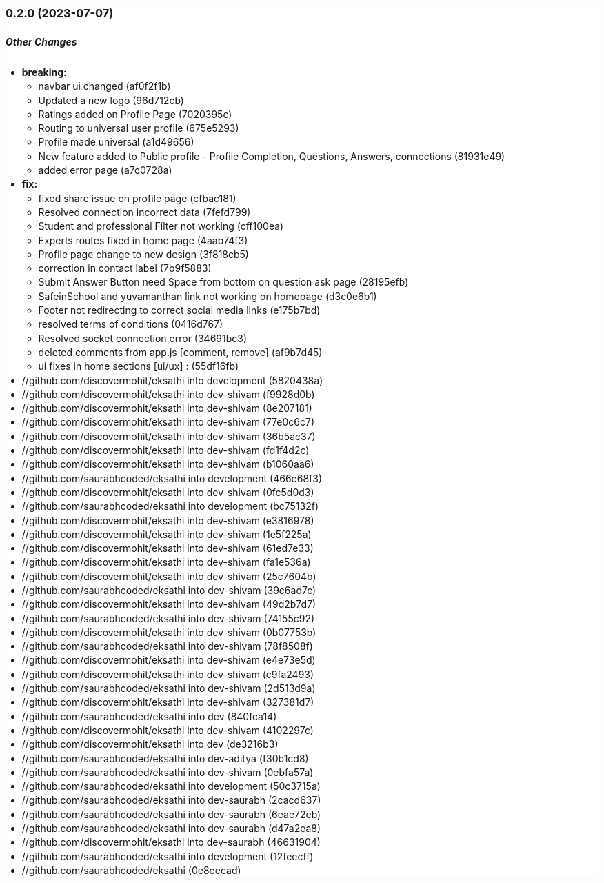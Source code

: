 ### 0.2.0 (2023-07-07)

##### Other Changes

* **breaking:**
  *  navbar ui changed (af0f2f1b)
  *  Updated a new logo (96d712cb)
  *  Ratings added on Profile Page (7020395c)
  *  Routing to universal user profile (675e5293)
  *  Profile made universal (a1d49656)
  *  New feature added to Public profile - Profile Completion, Questions, Answers, connections (81931e49)
  *  added error page (a7c0728a)
* **fix:**
  *  fixed share issue on profile page (cfbac181)
  *  Resolved connection incorrect data (7fefd799)
  *  Student and professional Filter not working (cff100ea)
  *  Experts routes fixed in home page (4aab74f3)
  *  Profile page change to new design (3f818cb5)
  *  correction in contact label (7b9f5883)
  *  Submit Answer Button need Space from bottom on question ask page (28195efb)
  *  SafeinSchool and yuvamanthan link not working on homepage (d3c0e6b1)
  *  Footer not redirecting to correct social media links (e175b7bd)
  *  resolved terms of conditions (0416d767)
  *  Resolved socket connection error (34691bc3)
  *  deleted comments from app.js [comment, remove] (af9b7d45)
  *  ui fixes in home sections [ui/ux] : (55df16fb)
* //github.com/discovermohit/eksathi into development (5820438a)
* //github.com/discovermohit/eksathi into dev-shivam (f9928d0b)
* //github.com/discovermohit/eksathi into dev-shivam (8e207181)
* //github.com/discovermohit/eksathi into dev-shivam (77e0c6c7)
* //github.com/discovermohit/eksathi into dev-shivam (36b5ac37)
* //github.com/discovermohit/eksathi into dev-shivam (fd1f4d2c)
* //github.com/discovermohit/eksathi into dev-shivam (b1060aa6)
* //github.com/saurabhcoded/eksathi into development (466e68f3)
* //github.com/discovermohit/eksathi into dev-shivam (0fc5d0d3)
* //github.com/saurabhcoded/eksathi into development (bc75132f)
* //github.com/discovermohit/eksathi into dev-shivam (e3816978)
* //github.com/discovermohit/eksathi into dev-shivam (1e5f225a)
* //github.com/discovermohit/eksathi into dev-shivam (61ed7e33)
* //github.com/discovermohit/eksathi into dev-shivam (fa1e536a)
* //github.com/discovermohit/eksathi into dev-shivam (25c7604b)
* //github.com/saurabhcoded/eksathi into dev-shivam (39c6ad7c)
* //github.com/discovermohit/eksathi into dev-shivam (49d2b7d7)
* //github.com/saurabhcoded/eksathi into dev-shivam (74155c92)
* //github.com/discovermohit/eksathi into dev-shivam (0b07753b)
* //github.com/saurabhcoded/eksathi into dev-shivam (78f8508f)
* //github.com/discovermohit/eksathi into dev-shivam (e4e73e5d)
* //github.com/discovermohit/eksathi into dev-shivam (c9fa2493)
* //github.com/saurabhcoded/eksathi into dev-shivam (2d513d9a)
* //github.com/discovermohit/eksathi into dev-shivam (327381d7)
* //github.com/saurabhcoded/eksathi into dev (840fca14)
* //github.com/discovermohit/eksathi into dev-shivam (4102297c)
* //github.com/discovermohit/eksathi into dev (de3216b3)
* //github.com/saurabhcoded/eksathi into dev-aditya (f30b1cd8)
* //github.com/saurabhcoded/eksathi into dev-shivam (0ebfa57a)
* //github.com/saurabhcoded/eksathi into development (50c3715a)
* //github.com/saurabhcoded/eksathi into dev-saurabh (2cacd637)
* //github.com/saurabhcoded/eksathi into dev-saurabh (6eae72eb)
* //github.com/saurabhcoded/eksathi into dev-saurabh (d47a2ea8)
* //github.com/discovermohit/eksathi into dev-saurabh (46631904)
* //github.com/saurabhcoded/eksathi into development (12feecff)
* //github.com/saurabhcoded/eksathi (0e8eecad)